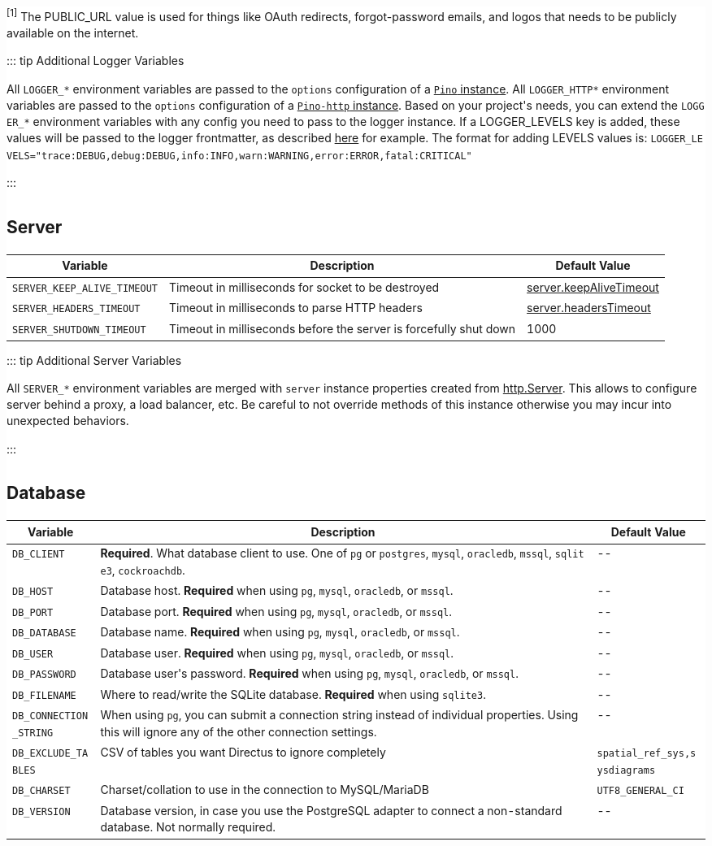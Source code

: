 <sup>[1]</sup> The PUBLIC_URL value is used for things like OAuth redirects, forgot-password emails, and logos that
needs to be publicly available on the internet.

::: tip Additional Logger Variables

All `LOGGER_*` environment variables are passed to the `options` configuration of a
[`Pino` instance](https://github.com/pinojs/pino/blob/master/docs/api.md#options). All `LOGGER_HTTP*` environment
variables are passed to the `options` configuration of a
[`Pino-http` instance](https://github.com/pinojs/pino-http#api). Based on your project's needs, you can extend the
`LOGGER_*` environment variables with any config you need to pass to the logger instance. If a LOGGER_LEVELS key is
added, these values will be passed to the logger frontmatter, as described
[here](https://github.com/pinojs/pino/blob/master/docs/help.md#mapping-pino-log-levels-to-google-cloud-logging-stackdriver-severity-levels)
for example. The format for adding LEVELS values is:
`LOGGER_LEVELS="trace:DEBUG,debug:DEBUG,info:INFO,warn:WARNING,error:ERROR,fatal:CRITICAL"`

:::

## Server

| Variable                    | Description                                                       | Default Value                                                                                                |
| --------------------------- | ----------------------------------------------------------------- | ------------------------------------------------------------------------------------------------------------ |
| `SERVER_KEEP_ALIVE_TIMEOUT` | Timeout in milliseconds for socket to be destroyed                | [server.keepAliveTimeout](https://github.com/nodejs/node/blob/master/doc/api/http.md#serverkeepalivetimeout) |
| `SERVER_HEADERS_TIMEOUT`    | Timeout in milliseconds to parse HTTP headers                     | [server.headersTimeout](https://github.com/nodejs/node/blob/master/doc/api/http.md#serverheaderstimeout)     |
| `SERVER_SHUTDOWN_TIMEOUT`   | Timeout in milliseconds before the server is forcefully shut down | 1000                                                                                                         |

::: tip Additional Server Variables

All `SERVER_*` environment variables are merged with `server` instance properties created from
[http.Server](https://github.com/nodejs/node/blob/master/doc/api/http.md#class-httpserver). This allows to configure
server behind a proxy, a load balancer, etc. Be careful to not override methods of this instance otherwise you may incur
into unexpected behaviors.

:::

## Database

| Variable                   | Description                                                                                                                                        | Default Value                 |
| -------------------------- | -------------------------------------------------------------------------------------------------------------------------------------------------- | ----------------------------- |
| `DB_CLIENT`                | **Required**. What database client to use. One of `pg` or `postgres`, `mysql`, `oracledb`, `mssql`, `sqlite3`, `cockroachdb`.                      | --                            |
| `DB_HOST`                  | Database host. **Required** when using `pg`, `mysql`, `oracledb`, or `mssql`.                                                                      | --                            |
| `DB_PORT`                  | Database port. **Required** when using `pg`, `mysql`, `oracledb`, or `mssql`.                                                                      | --                            |
| `DB_DATABASE`              | Database name. **Required** when using `pg`, `mysql`, `oracledb`, or `mssql`.                                                                      | --                            |
| `DB_USER`                  | Database user. **Required** when using `pg`, `mysql`, `oracledb`, or `mssql`.                                                                      | --                            |
| `DB_PASSWORD`              | Database user's password. **Required** when using `pg`, `mysql`, `oracledb`, or `mssql`.                                                           | --                            |
| `DB_FILENAME`              | Where to read/write the SQLite database. **Required** when using `sqlite3`.                                                                        | --                            |
| `DB_CONNECTION_STRING`     | When using `pg`, you can submit a connection string instead of individual properties. Using this will ignore any of the other connection settings. | --                            |
| `DB_EXCLUDE_TABLES`        | CSV of tables you want Directus to ignore completely                                                                                               | `spatial_ref_sys,sysdiagrams` |
| `DB_CHARSET`               | Charset/collation to use in the connection to MySQL/MariaDB                                                                                        | `UTF8_GENERAL_CI`             |
| `DB_VERSION`               | Database version, in case you use the PostgreSQL adapter to connect a non-standard database. Not normally required.                                | --                            |